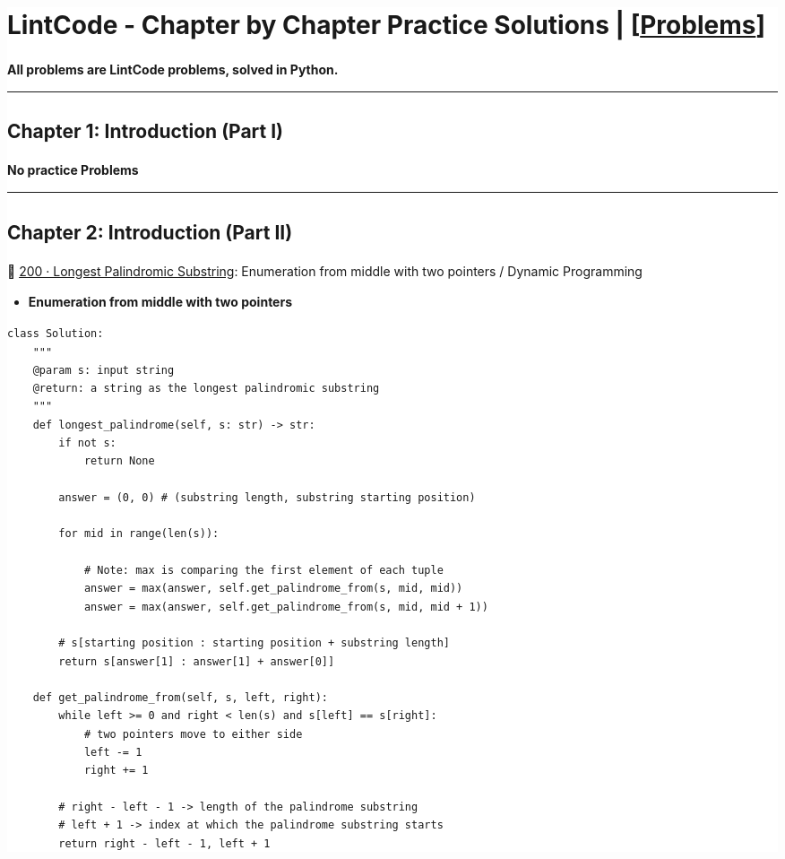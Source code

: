 # LintCode - Chapter by Chapter Practice Solutions | [[Problems](https://github.com/BrandonBian/LeetCode-Notes/blob/main/problems-and-solutions/LintCode/chapter-by-chapter.md)]
**All problems are LintCode problems, solved in Python.**

---

## Chapter 1: Introduction (Part I)
**No practice Problems**

---

## Chapter 2: Introduction (Part II)

:orange_book: [200 · Longest Palindromic Substring](https://www.lintcode.com/problem/200/): Enumeration from middle with two pointers / Dynamic Programming

- **Enumeration from middle with two pointers**
```
class Solution:
    """
    @param s: input string
    @return: a string as the longest palindromic substring
    """
    def longest_palindrome(self, s: str) -> str:
        if not s:
            return None

        answer = (0, 0) # (substring length, substring starting position)

        for mid in range(len(s)):
        
            # Note: max is comparing the first element of each tuple
            answer = max(answer, self.get_palindrome_from(s, mid, mid))
            answer = max(answer, self.get_palindrome_from(s, mid, mid + 1))

        # s[starting position : starting position + substring length]
        return s[answer[1] : answer[1] + answer[0]]
        
    def get_palindrome_from(self, s, left, right):
        while left >= 0 and right < len(s) and s[left] == s[right]:
            # two pointers move to either side
            left -= 1
            right += 1

        # right - left - 1 -> length of the palindrome substring
        # left + 1 -> index at which the palindrome substring starts
        return right - left - 1, left + 1
```

